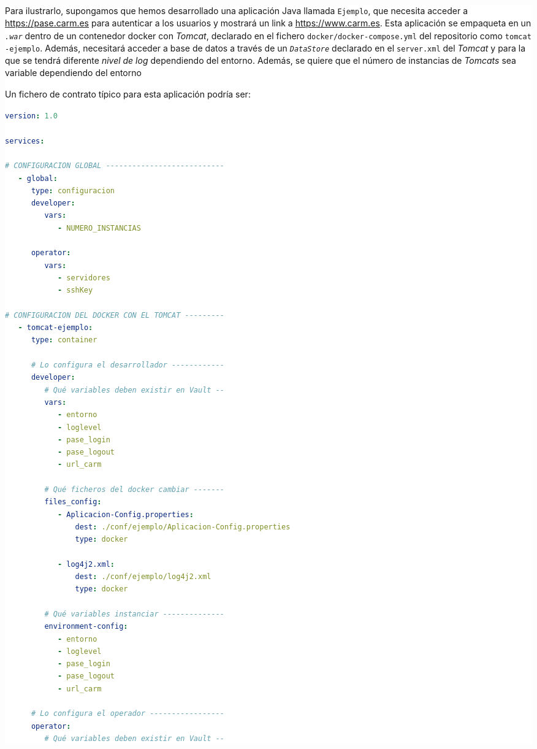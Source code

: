 

Para ilustrarlo, supongamos que hemos desarrollado una aplicación Java llamada `Ejemplo`, que necesita acceder a https://pase.carm.es para autenticar a los usuarios y mostrará un link a https://www.carm.es. Esta aplicación se empaqueta en un _`.war`_  dentro de un contenedor docker con _Tomcat_, declarado en el fichero `docker/docker-compose.yml` del repositorio como `tomcat-ejemplo`. Además, necesitará acceder a base de datos a través de un _`DataStore`_ declarado en el `server.xml` del _Tomcat_ y para la que se tendrá diferente _nivel de log_  dependiendo del entorno.  Además, se quiere que el número de instancias de _Tomcats_ sea variable dependiendo del entorno 



Un fichero de contrato típico para esta aplicación podría ser:

```yaml
version: 1.0

services:

# CONFIGURACION GLOBAL ---------------------------
   - global:
      type: configuracion
      developer:
         vars:
            - NUMERO_INSTANCIAS

      operator:
         vars:
            - servidores
            - sshKey
            
# CONFIGURACION DEL DOCKER CON EL TOMCAT ---------
   - tomcat-ejemplo:
      type: container

      # Lo configura el desarrollador ------------
      developer:
         # Qué variables deben existir en Vault --
         vars:
            - entorno
            - loglevel
            - pase_login
            - pase_logout             
            - url_carm

         # Qué ficheros del docker cambiar -------
         files_config:
            - Aplicacion-Config.properties:
                dest: ./conf/ejemplo/Aplicacion-Config.properties
                type: docker

            - log4j2.xml:
                dest: ./conf/ejemplo/log4j2.xml
                type: docker

         # Qué variables instanciar --------------
         environment-config:
            - entorno
            - loglevel
            - pase_login
            - pase_logout             
            - url_carm

      # Lo configura el operador -----------------      
      operator:
         # Qué variables deben existir en Vault --      
```